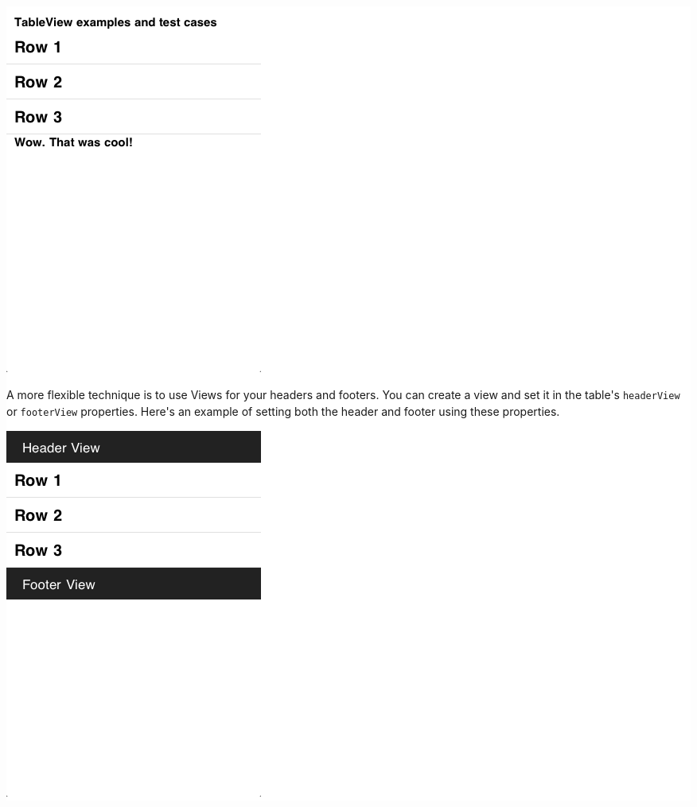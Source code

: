 ![table5](./table5.png)

A more flexible technique is to use Views for your headers and footers. You can create a view and set it in the table's `headerView` or `footerView` properties. Here's an example of setting both the header and footer using these properties.

![table4](./table4.png)
